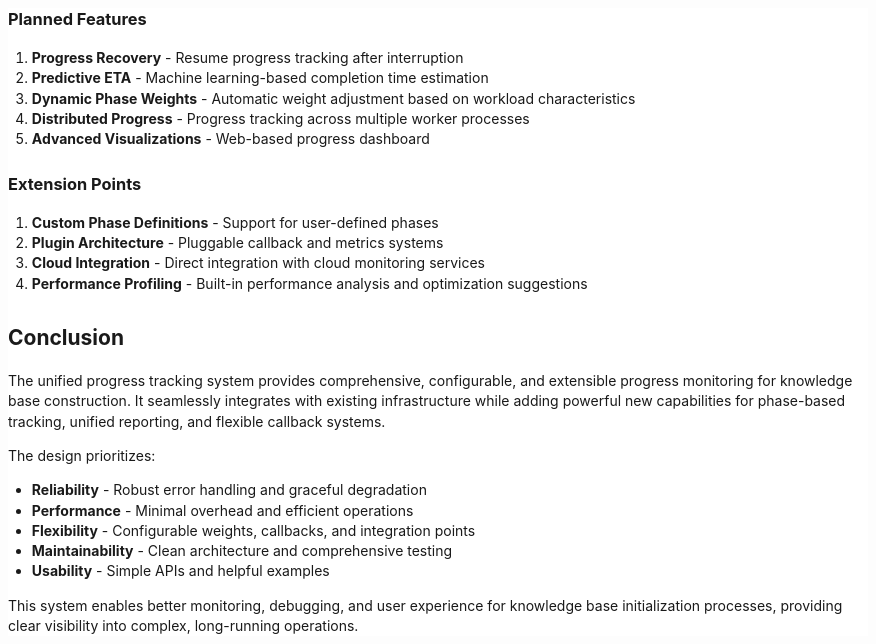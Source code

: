 ### Planned Features

1. **Progress Recovery** - Resume progress tracking after interruption
2. **Predictive ETA** - Machine learning-based completion time estimation
3. **Dynamic Phase Weights** - Automatic weight adjustment based on workload characteristics
4. **Distributed Progress** - Progress tracking across multiple worker processes
5. **Advanced Visualizations** - Web-based progress dashboard

### Extension Points

1. **Custom Phase Definitions** - Support for user-defined phases
2. **Plugin Architecture** - Pluggable callback and metrics systems
3. **Cloud Integration** - Direct integration with cloud monitoring services
4. **Performance Profiling** - Built-in performance analysis and optimization suggestions

## Conclusion

The unified progress tracking system provides comprehensive, configurable, and extensible progress monitoring for knowledge base construction. It seamlessly integrates with existing infrastructure while adding powerful new capabilities for phase-based tracking, unified reporting, and flexible callback systems.

The design prioritizes:
- **Reliability** - Robust error handling and graceful degradation
- **Performance** - Minimal overhead and efficient operations
- **Flexibility** - Configurable weights, callbacks, and integration points
- **Maintainability** - Clean architecture and comprehensive testing
- **Usability** - Simple APIs and helpful examples

This system enables better monitoring, debugging, and user experience for knowledge base initialization processes, providing clear visibility into complex, long-running operations.